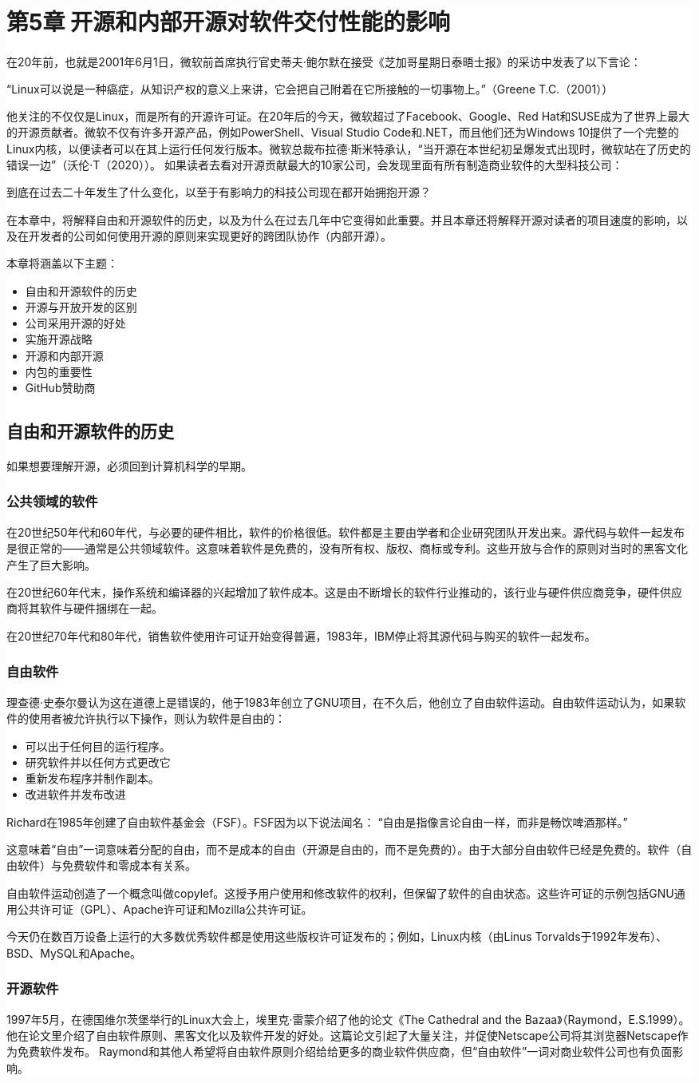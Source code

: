 # 第5章 开源和内部开源对软件交付性能的影响
在20年前，也就是2001年6月1日，微软前首席执行官史蒂夫·鲍尔默在接受《芝加哥星期日泰晤士报》的采访中发表了以下言论：

“Linux可以说是一种癌症，从知识产权的意义上来讲，它会把自己附着在它所接触的一切事物上。”（Greene T.C.（2001））

他关注的不仅仅是Linux，而是所有的开源许可证。在20年后的今天，微软超过了Facebook、Google、Red Hat和SUSE成为了世界上最大的开源贡献者。微软不仅有许多开源产品，例如PowerShell、Visual Studio Code和.NET，而且他们还为Windows 10提供了一个完整的Linux内核，以便读者可以在其上运行任何发行版本。微软总裁布拉德·斯米特承认，“当开源在本世纪初呈爆发式出现时，微软站在了历史的错误一边”（沃伦·T（2020））。
如果读者去看对开源贡献最大的10家公司，会发现里面有所有制造商业软件的大型科技公司：

到底在过去二十年发生了什么变化，以至于有影响力的科技公司现在都开始拥抱开源？

在本章中，将解释自由和开源软件的历史，以及为什么在过去几年中它变得如此重要。并且本章还将解释开源对读者的项目速度的影响，以及在开发者的公司如何使用开源的原则来实现更好的跨团队协作（内部开源）。

本章将涵盖以下主题：
- 自由和开源软件的历史
- 开源与开放开发的区别
- 公司采用开源的好处
- 实施开源战略
- 开源和内部开源
- 内包的重要性
- GitHub赞助商

## 自由和开源软件的历史
如果想要理解开源，必须回到计算机科学的早期。

### 公共领域的软件
在20世纪50年代和60年代，与必要的硬件相比，软件的价格很低。软件都是主要由学者和企业研究团队开发出来。源代码与软件一起发布是很正常的——通常是公共领域软件。这意味着软件是免费的，没有所有权、版权、商标或专利。这些开放与合作的原则对当时的黑客文化产生了巨大影响。

在20世纪60年代末，操作系统和编译器的兴起增加了软件成本。这是由不断增长的软件行业推动的，该行业与硬件供应商竞争，硬件供应商将其软件与硬件捆绑在一起。

在20世纪70年代和80年代，销售软件使用许可证开始变得普遍，1983年，IBM停止将其源代码与购买的软件一起发布。

### 自由软件
理查德·史泰尔曼认为这在道德上是错误的，他于1983年创立了GNU项目，在不久后，他创立了自由软件运动。自由软件运动认为，如果软件的使用者被允许执行以下操作，则认为软件是自由的：
- 可以出于任何目的运行程序。
- 研究软件并以任何方式更改它
- 重新发布程序并制作副本。
- 改进软件并发布改进

Richard在1985年创建了自由软件基金会（FSF）。FSF因为以下说法闻名：
“自由是指像言论自由一样，而非是畅饮啤酒那样。”

这意味着“自由”一词意味着分配的自由，而不是成本的自由（开源是自由的，而不是免费的）。由于大部分自由软件已经是免费的。软件（自由软件）与免费软件和零成本有关系。

自由软件运动创造了一个概念叫做copylef。这授予用户使用和修改软件的权利，但保留了软件的自由状态。这些许可证的示例包括GNU通用公共许可证（GPL）、Apache许可证和Mozilla公共许可证。

今天仍在数百万设备上运行的大多数优秀软件都是使用这些版权许可证发布的；例如，Linux内核（由Linus Torvalds于1992年发布）、BSD、MySQL和Apache。
### 开源软件

1997年5月，在德国维尔茨堡举行的Linux大会上，埃里克·雷蒙介绍了他的论文《The Cathedral and the Bazaa》（Raymond，E.S.1999）。他在论文里介绍了自由软件原则、黑客文化以及软件开发的好处。这篇论文引起了大量关注，并促使Netscape公司将其浏览器Netscape作为免费软件发布。
Raymond和其他人希望将自由软件原则介绍给给更多的商业软件供应商，但“自由软件”一词对商业软件公司也有负面影响。
